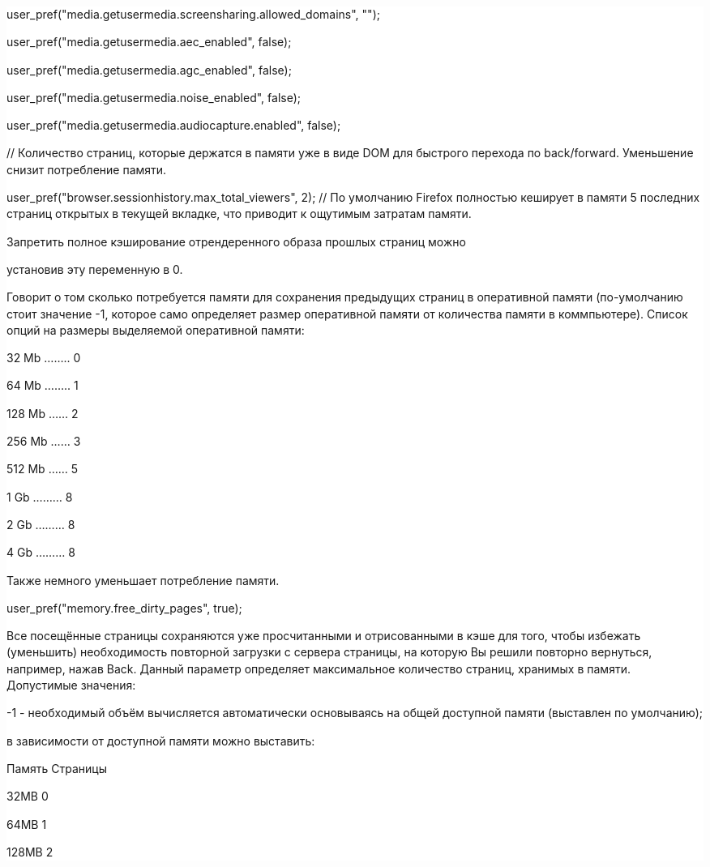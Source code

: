 user\_pref("media.getusermedia.screensharing.allowed\_domains", "");

user\_pref("media.getusermedia.aec\_enabled", false);

user\_pref("media.getusermedia.agc\_enabled", false);

user\_pref("media.getusermedia.noise\_enabled", false);

user\_pref("media.getusermedia.audiocapture.enabled", false);

// Количество страниц, которые держатся в памяти уже в виде DOM для быстрого перехода по back/forward. Уменьшение снизит потребление памяти.

user\_pref("browser.sessionhistory.max\_total\_viewers", 2); // По умолчанию Firefox полностью кеширует в памяти 5 последних страниц открытых в текущей вкладке, что приводит к ощутимым затратам памяти.

Запретить полное кэширование отрендеренного образа прошлых страниц можно

установив эту переменную в 0.

Говорит о том сколько потребуется памяти для сохранения предыдущих страниц в оперативной памяти (по-умолчанию стоит значение -1, которое само определяет размер оперативной памяти от количества памяти в коммпьютере). Список опций на размеры выделяемой оперативной памяти:

32 Mb …….. 0

64 Mb …….. 1

128 Mb …… 2

256 Mb …… 3

512 Mb …… 5

1 Gb ……… 8

2 Gb ……… 8

4 Gb ……… 8

Также немного уменьшает потребление памяти.

user\_pref("memory.free\_dirty\_pages", true);

Все посещённые страницы сохраняются уже просчитанными и отрисованными в кэше для того, чтобы избежать (уменьшить) необходимость повторной загрузки с сервера страницы, на которую Вы решили повторно вернуться, например, нажав Back. Данный параметр определяет максимальное количество страниц, хранимых в памяти. Допустимые значения:

-1 - необходимый объём вычисляется автоматически основываясь на общей доступной памяти (выставлен по умолчанию);

в зависимости от доступной памяти можно выставить:

Память Страницы

32MB 0

64MB 1

128MB 2
